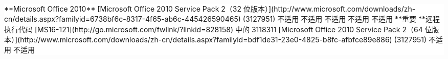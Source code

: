 </td>
</tr>
<tr>
<td style="border:1px solid black;" colspan="8">
**Microsoft Office 2010**

</td>
</tr>
<tr>
<td style="border:1px solid black;">
[Microsoft Office 2010 Service Pack 2（32 位版本）](http://www.microsoft.com/downloads/zh-cn/details.aspx?familyid=6738bf6c-8317-4f65-ab6c-445426590465)  
(3127951)

</td>
<td style="border:1px solid black;">
不适用

</td>
<td style="border:1px solid black;">
不适用

</td>
<td style="border:1px solid black;">
不适用

</td>
<td style="border:1px solid black;">
不适用

</td>
<td style="border:1px solid black;">
不适用

</td>
<td style="border:1px solid black;">
**重要  
**远程执行代码

</td>
<td style="border:1px solid black;">
[MS16-121](http://go.microsoft.com/fwlink/?linkid=828158) 中的 3118311

</td>
</tr>
<tr>
<td style="border:1px solid black;">
[Microsoft Office 2010 Service Pack 2（64 位版本）](http://www.microsoft.com/downloads/zh-cn/details.aspx?familyid=bdf1de31-23e0-4825-b8fc-afbfce89e886)  
(3127951)

</td>
<td style="border:1px solid black;">
不适用

</td>
<td style="border:1px solid black;">
不适用
